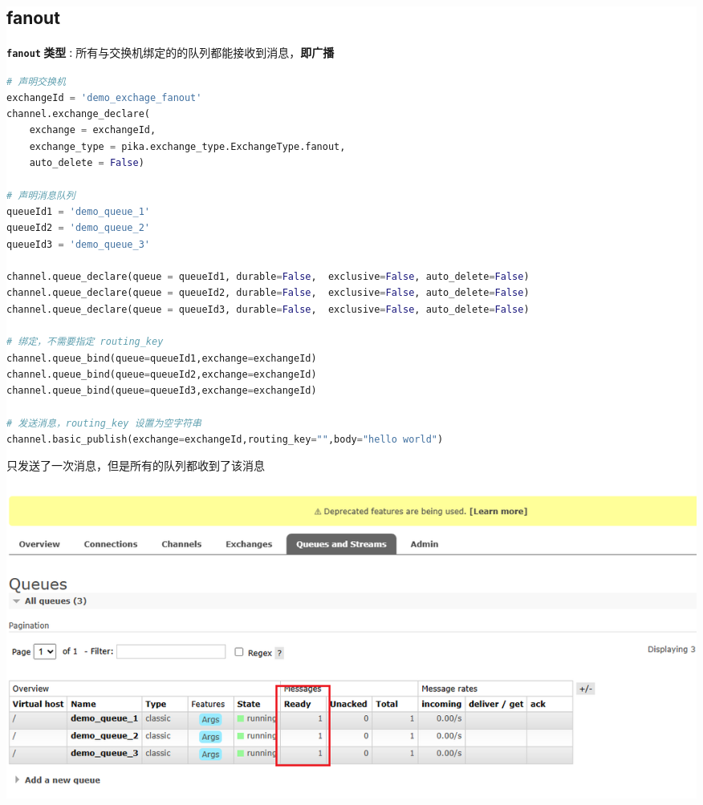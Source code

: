 ## fanout

**`fanout` 类型** : 所有与交换机绑定的的队列都能接收到消息，**即广播**


```python
# 声明交换机
exchangeId = 'demo_exchage_fanout'
channel.exchange_declare(
    exchange = exchangeId, 
    exchange_type = pika.exchange_type.ExchangeType.fanout,
    auto_delete = False)

# 声明消息队列
queueId1 = 'demo_queue_1'
queueId2 = 'demo_queue_2'
queueId3 = 'demo_queue_3'

channel.queue_declare(queue = queueId1, durable=False,  exclusive=False, auto_delete=False)
channel.queue_declare(queue = queueId2, durable=False,  exclusive=False, auto_delete=False)
channel.queue_declare(queue = queueId3, durable=False,  exclusive=False, auto_delete=False)

# 绑定，不需要指定 routing_key
channel.queue_bind(queue=queueId1,exchange=exchangeId)
channel.queue_bind(queue=queueId2,exchange=exchangeId)
channel.queue_bind(queue=queueId3,exchange=exchangeId)

# 发送消息，routing_key 设置为空字符串
channel.basic_publish(exchange=exchangeId,routing_key="",body="hello world")
```

只发送了一次消息，但是所有的队列都收到了该消息

![alt](../../image/distributeCluster/webRabbitmqFount.png)

